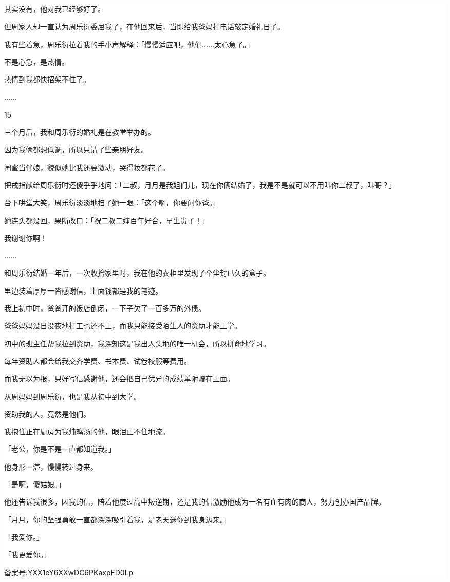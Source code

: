 其实没有，他对我已经够好了。

但周家人却一直认为周乐衍委屈我了，在他回来后，当即给我爸妈打电话敲定婚礼日子。

我有些着急，周乐衍拉着我的手小声解释：「慢慢适应吧，他们……太心急了。」

不是心急，是热情。

热情到我都快招架不住了。

……

15

三个月后，我和周乐衍的婚礼是在教堂举办的。

因为我俩都想低调，所以只请了些亲朋好友。

闺蜜当伴娘，貌似她比我还要激动，哭得妆都花了。

把戒指献给周乐衍时还傻乎乎地问：「二叔，月月是我姐们儿，现在你俩结婚了，我是不是就可以不用叫你二叔了，叫哥？」

台下哄堂大笑，周乐衍淡淡地扫了她一眼：「这个啊，你要问你爸。」

她连头都没回，果断改口：「祝二叔二婶百年好合，早生贵子！」

我谢谢你啊！

……

和周乐衍结婚一年后，一次收拾家里时，我在他的衣柜里发现了个尘封已久的盒子。

里边装着厚厚一沓感谢信，上面钱都是我的笔迹。

我上初中时，爸爸开的饭店倒闭，一下子欠了一百多万的外债。

爸爸妈妈没日没夜地打工也还不上，而我只能接受陌生人的资助才能上学。

初中的班主任帮我拉到资助，我深知这是我出人头地的唯一机会，所以拼命地学习。

每年资助人都会给我交齐学费、书本费、试卷校服等费用。

而我无以为报，只好写信感谢他，还会把自己优异的成绩单附赠在上面。

从周妈妈到周乐衍，也是我从初中到大学。

资助我的人，竟然是他们。

我抱住正在厨房为我炖鸡汤的他，眼泪止不住地流。

「老公，你是不是一直都知道我。」

他身形一滞，慢慢转过身来。

「是啊，傻姑娘。」

他还告诉我很多，因我的信，陪着他度过高中叛逆期，还是我的信激励他成为一名有血有肉的商人，努力创办国产品牌。

「月月，你的坚强勇敢一直都深深吸引着我，是老天送你到我身边来。」

「我爱你。」

「我更爱你。」

备案号:YXX1eY6XXwDC6PKaxpFD0Lp